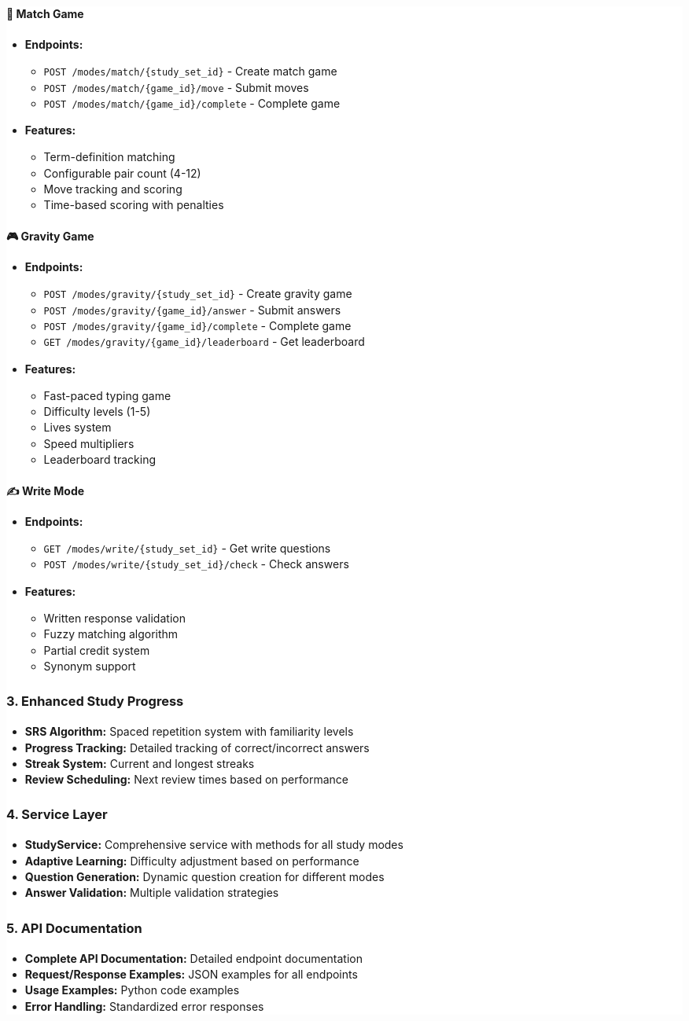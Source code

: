 #### 🎯 Match Game
- **Endpoints:**
  - `POST /modes/match/{study_set_id}` - Create match game
  - `POST /modes/match/{game_id}/move` - Submit moves
  - `POST /modes/match/{game_id}/complete` - Complete game

- **Features:**
  - Term-definition matching
  - Configurable pair count (4-12)
  - Move tracking and scoring
  - Time-based scoring with penalties

#### 🎮 Gravity Game
- **Endpoints:**
  - `POST /modes/gravity/{study_set_id}` - Create gravity game
  - `POST /modes/gravity/{game_id}/answer` - Submit answers
  - `POST /modes/gravity/{game_id}/complete` - Complete game
  - `GET /modes/gravity/{game_id}/leaderboard` - Get leaderboard

- **Features:**
  - Fast-paced typing game
  - Difficulty levels (1-5)
  - Lives system
  - Speed multipliers
  - Leaderboard tracking

#### ✍️ Write Mode
- **Endpoints:**
  - `GET /modes/write/{study_set_id}` - Get write questions
  - `POST /modes/write/{study_set_id}/check` - Check answers

- **Features:**
  - Written response validation
  - Fuzzy matching algorithm
  - Partial credit system
  - Synonym support

### 3. Enhanced Study Progress
- **SRS Algorithm:** Spaced repetition system with familiarity levels
- **Progress Tracking:** Detailed tracking of correct/incorrect answers
- **Streak System:** Current and longest streaks
- **Review Scheduling:** Next review times based on performance

### 4. Service Layer
- **StudyService:** Comprehensive service with methods for all study modes
- **Adaptive Learning:** Difficulty adjustment based on performance
- **Question Generation:** Dynamic question creation for different modes
- **Answer Validation:** Multiple validation strategies

### 5. API Documentation
- **Complete API Documentation:** Detailed endpoint documentation
- **Request/Response Examples:** JSON examples for all endpoints
- **Usage Examples:** Python code examples
- **Error Handling:** Standardized error responses
